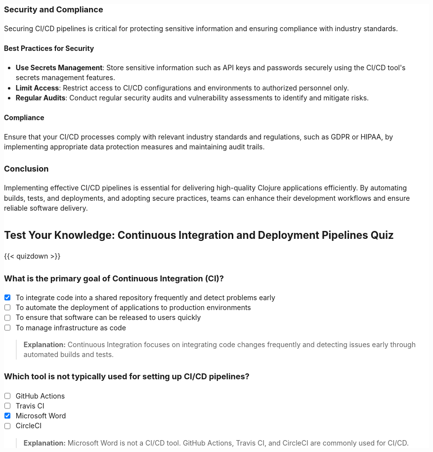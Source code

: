 ### Security and Compliance

Securing CI/CD pipelines is critical for protecting sensitive information and ensuring compliance with industry standards.

#### Best Practices for Security

- **Use Secrets Management**: Store sensitive information such as API keys and passwords securely using the CI/CD tool's secrets management features.
- **Limit Access**: Restrict access to CI/CD configurations and environments to authorized personnel only.
- **Regular Audits**: Conduct regular security audits and vulnerability assessments to identify and mitigate risks.

#### Compliance

Ensure that your CI/CD processes comply with relevant industry standards and regulations, such as GDPR or HIPAA, by implementing appropriate data protection measures and maintaining audit trails.

### Conclusion

Implementing effective CI/CD pipelines is essential for delivering high-quality Clojure applications efficiently. By automating builds, tests, and deployments, and adopting secure practices, teams can enhance their development workflows and ensure reliable software delivery.

## **Test Your Knowledge: Continuous Integration and Deployment Pipelines Quiz**

{{< quizdown >}}

### What is the primary goal of Continuous Integration (CI)?

- [x] To integrate code into a shared repository frequently and detect problems early
- [ ] To automate the deployment of applications to production environments
- [ ] To ensure that software can be released to users quickly
- [ ] To manage infrastructure as code

> **Explanation:** Continuous Integration focuses on integrating code changes frequently and detecting issues early through automated builds and tests.


### Which tool is not typically used for setting up CI/CD pipelines?

- [ ] GitHub Actions
- [ ] Travis CI
- [x] Microsoft Word
- [ ] CircleCI

> **Explanation:** Microsoft Word is not a CI/CD tool. GitHub Actions, Travis CI, and CircleCI are commonly used for CI/CD.

